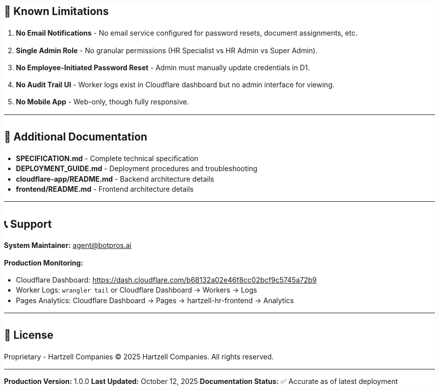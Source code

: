 
## 🐛 Known Limitations

1. **No Email Notifications** - No email service configured for password resets, document assignments, etc.

2. **Single Admin Role** - No granular permissions (HR Specialist vs HR Admin vs Super Admin).

3. **No Employee-Initiated Password Reset** - Admin must manually update credentials in D1.

4. **No Audit Trail UI** - Worker logs exist in Cloudflare dashboard but no admin interface for viewing.

5. **No Mobile App** - Web-only, though fully responsive.

---

## 🔗 Additional Documentation

- **SPECIFICATION.md** - Complete technical specification
- **DEPLOYMENT_GUIDE.md** - Deployment procedures and troubleshooting
- **cloudflare-app/README.md** - Backend architecture details
- **frontend/README.md** - Frontend architecture details

---

## 📞 Support

**System Maintainer:** agent@botpros.ai

**Production Monitoring:**
- Cloudflare Dashboard: https://dash.cloudflare.com/b68132a02e46f8cc02bcf9c5745a72b9
- Worker Logs: `wrangler tail` or Cloudflare Dashboard → Workers → Logs
- Pages Analytics: Cloudflare Dashboard → Pages → hartzell-hr-frontend → Analytics

---

## 📝 License

Proprietary - Hartzell Companies
© 2025 Hartzell Companies. All rights reserved.

---

**Production Version:** 1.0.0
**Last Updated:** October 12, 2025
**Documentation Status:** ✅ Accurate as of latest deployment
